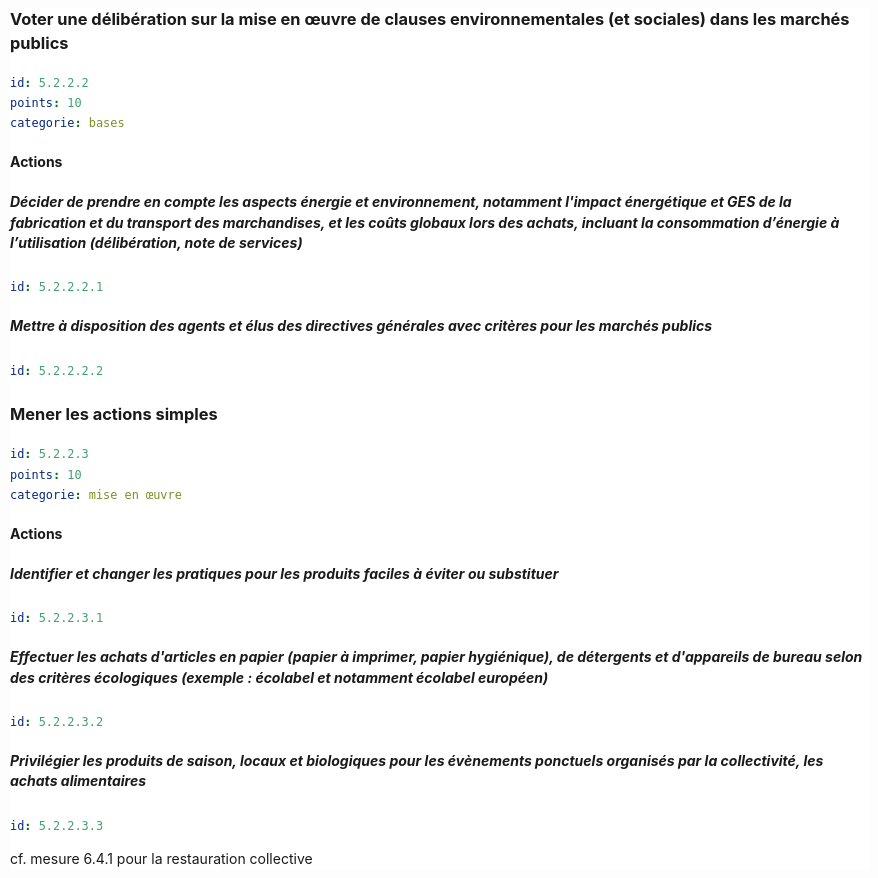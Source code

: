 
### Voter une délibération sur la mise en œuvre de clauses environnementales (et sociales) dans les marchés publics
```yaml
id: 5.2.2.2
points: 10
categorie: bases
```
#### Actions
##### Décider de prendre en compte les aspects énergie et environnement, notamment l'impact énergétique et GES de la fabrication et du transport des marchandises, et les coûts globaux lors des achats, incluant la consommation d’énergie à l’utilisation (délibération, note de services)
```yaml
id: 5.2.2.2.1
```

##### Mettre à disposition des agents et élus des directives générales avec critères pour les marchés publics
```yaml
id: 5.2.2.2.2
```


### Mener les actions simples
```yaml
id: 5.2.2.3
points: 10
categorie: mise en œuvre
```
#### Actions
##### Identifier et changer les pratiques pour les produits faciles à éviter ou substituer
```yaml
id: 5.2.2.3.1
```

##### Effectuer les achats d'articles en papier (papier à imprimer, papier hygiénique), de détergents et d'appareils de bureau selon des critères écologiques (exemple : écolabel et notamment écolabel européen)
```yaml
id: 5.2.2.3.2
```

##### Privilégier les produits de saison, locaux et biologiques pour les évènements ponctuels organisés par la collectivité, les achats alimentaires
```yaml
id: 5.2.2.3.3
```
cf. mesure 6.4.1  pour la restauration collective
